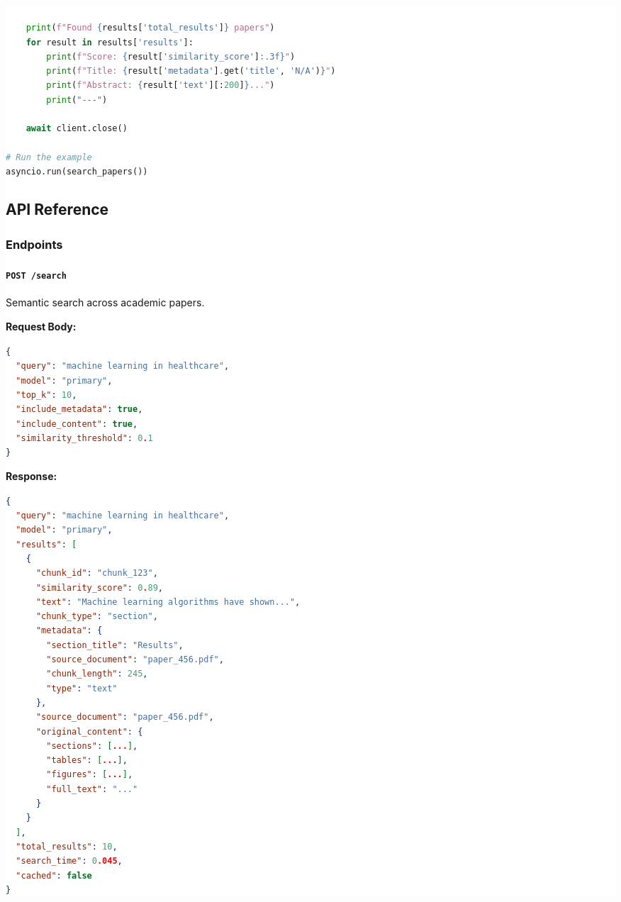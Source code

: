 ```python
    
    print(f"Found {results['total_results']} papers")
    for result in results['results']:
        print(f"Score: {result['similarity_score']:.3f}")
        print(f"Title: {result['metadata'].get('title', 'N/A')}")
        print(f"Abstract: {result['text'][:200]}...")
        print("---")
    
    await client.close()

# Run the example
asyncio.run(search_papers())
```

## API Reference

### Endpoints

#### `POST /search`
Semantic search across academic papers.

**Request Body:**
```json
{
  "query": "machine learning in healthcare",
  "model": "primary",
  "top_k": 10,
  "include_metadata": true,
  "include_content": true,  
  "similarity_threshold": 0.1
}
```

**Response:**
```json
{
  "query": "machine learning in healthcare",
  "model": "primary",
  "results": [
    {
      "chunk_id": "chunk_123",
      "similarity_score": 0.89,
      "text": "Machine learning algorithms have shown...",
      "chunk_type": "section",
      "metadata": {
        "section_title": "Results",
        "source_document": "paper_456.pdf",
        "chunk_length": 245,
        "type": "text"
      },
      "source_document": "paper_456.pdf",
      "original_content": {
        "sections": [...],
        "tables": [...],
        "figures": [...],
        "full_text": "..."
      }
    }
  ],
  "total_results": 10,
  "search_time": 0.045,
  "cached": false
}
```